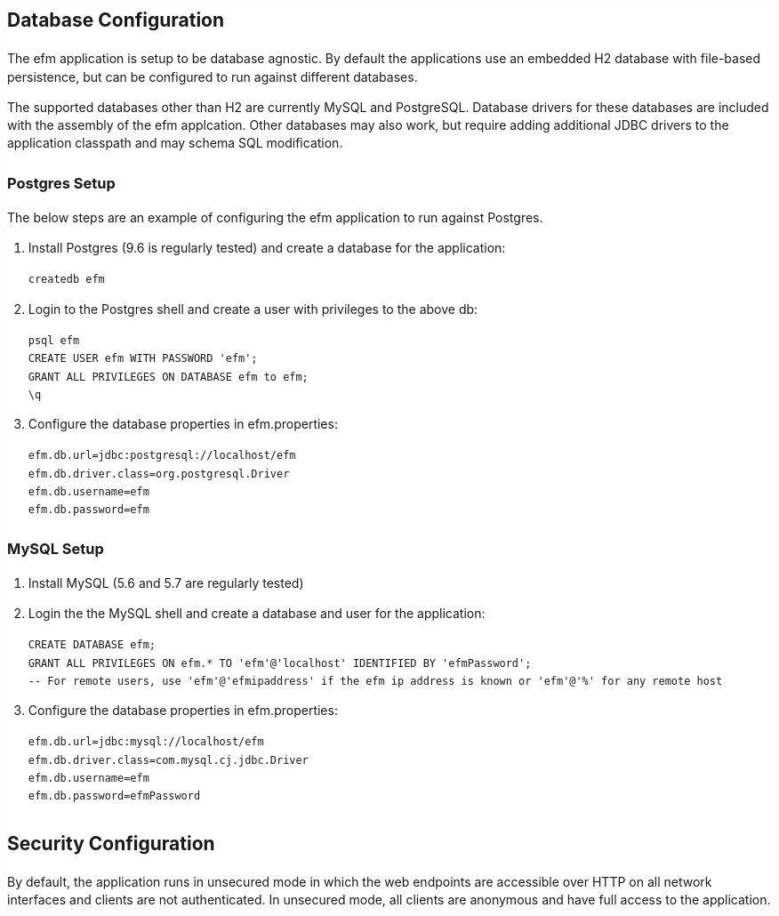 ## Database Configuration

The efm application is setup to be database agnostic. By default the applications use an embedded H2 database with file-based persistence, but can be configured to run against different databases.

The supported databases other than H2 are currently MySQL and PostgreSQL. Database drivers for these databases are included with the assembly of the efm applcation. Other databases may also work, but require adding additional JDBC drivers to the application classpath and may schema SQL modification.

### Postgres Setup

The below steps are an example of configuring the efm application to run against Postgres.

1) Install Postgres (9.6 is regularly tested) and create a database for the application:

       createdb efm

2) Login to the Postgres shell and create a user with privileges to the above db:

       psql efm
       CREATE USER efm WITH PASSWORD 'efm';
       GRANT ALL PRIVILEGES ON DATABASE efm to efm;
       \q

3) Configure the database properties in efm.properties:

       efm.db.url=jdbc:postgresql://localhost/efm
       efm.db.driver.class=org.postgresql.Driver
       efm.db.username=efm
       efm.db.password=efm

### MySQL Setup

1) Install MySQL (5.6 and 5.7 are regularly tested)

2) Login the the MySQL shell and create a database and user for the application:

       CREATE DATABASE efm;
       GRANT ALL PRIVILEGES ON efm.* TO 'efm'@'localhost' IDENTIFIED BY 'efmPassword';
       -- For remote users, use 'efm'@'efmipaddress' if the efm ip address is known or 'efm'@'%' for any remote host

3) Configure the database properties in efm.properties:

       efm.db.url=jdbc:mysql://localhost/efm
       efm.db.driver.class=com.mysql.cj.jdbc.Driver
       efm.db.username=efm
       efm.db.password=efmPassword

## Security Configuration

By default, the application runs in unsecured mode in which the web endpoints are accessible over HTTP on all network interfaces and clients are not authenticated.
In unsecured mode, all clients are anonymous and have full access to the application.
